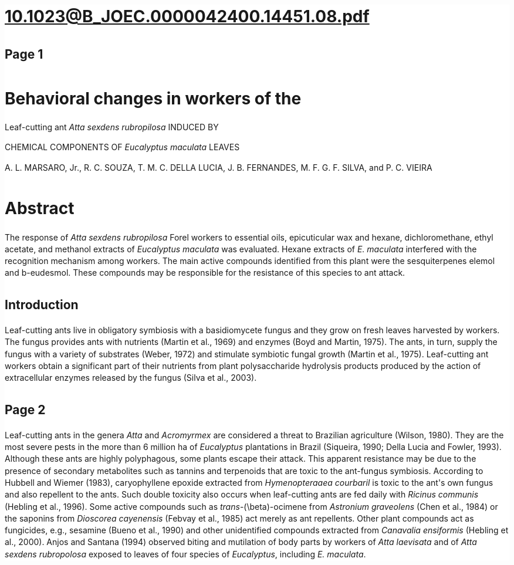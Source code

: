 # 10.1023@B_JOEC.0000042400.14451.08.pdf

## Page 1



# Behavioral changes in workers of the

Leaf-cutting ant _Atta sexdens rubropilosa_ INDUCED BY

CHEMICAL COMPONENTS OF _Eucalyptus maculata_ LEAVES

A. L. MARSARO, Jr., R. C. SOUZA, T. M. C. DELLA LUCIA, J. B. FERNANDES, M. F. G. F. SILVA, and P. C. VIEIRA

# Abstract

The response of _Atta sexdens rubropilosa_ Forel workers to essential oils, epicuticular wax and hexane, dichloromethane, ethyl acetate, and methanol extracts of _Eucalyptus maculata_ was evaluated. Hexane extracts of _E. maculata_ interfered with the recognition mechanism among workers. The main active compounds identified from this plant were the sesquiterpenes elemol and b-eudesmol. These compounds may be responsible for the resistance of this species to ant attack.

## Introduction

Leaf-cutting ants live in obligatory symbiosis with a basidiomycete fungus and they grow on fresh leaves harvested by workers. The fungus provides ants with nutrients (Martin et al., 1969) and enzymes (Boyd and Martin, 1975). The ants, in turn, supply the fungus with a variety of substrates (Weber, 1972) and stimulate symbiotic fungal growth (Martin et al., 1975). Leaf-cutting ant workers obtain a significant part of their nutrients from plant polysaccharide hydrolysis products produced by the action of extracellular enzymes released by the fungus (Silva et al., 2003).



## Page 2

Leaf-cutting ants in the genera _Atta_ and _Acromyrmex_ are considered a threat to Brazilian agriculture (Wilson, 1980). They are the most severe pests in the more than 6 million ha of _Eucalyptus_ plantations in Brazil (Siqueira, 1990; Della Lucia and Fowler, 1993). Although these ants are highly polyphagous, some plants escape their attack. This apparent resistance may be due to the presence of secondary metabolites such as tannins and terpenoids that are toxic to the ant-fungus symbiosis. According to Hubbell and Wiemer (1983), caryophyllene epoxide extracted from _Hymenopteraaea courbaril_ is toxic to the ant's own fungus and also repellent to the ants. Such double toxicity also occurs when leaf-cutting ants are fed daily with _Ricinus communis_ (Hebling et al., 1996). Some active compounds such as _trans_-\(\beta\)-ocimene from _Astronium graveolens_ (Chen et al., 1984) or the saponins from _Dioscorea cayenensis_ (Febvay et al., 1985) act merely as ant repellents. Other plant compounds act as fungicides, e.g., sesamine (Bueno et al., 1990) and other unidentified compounds extracted from _Canavalia ensiformis_ (Hebling et al., 2000). Anjos and Santana (1994) observed biting and mutilation of body parts by workers of _Atta laevisata_ and of _Atta sexdens rubropolosa_ exposed to leaves of four species of _Eucalyptus_, including _E. maculata_.
